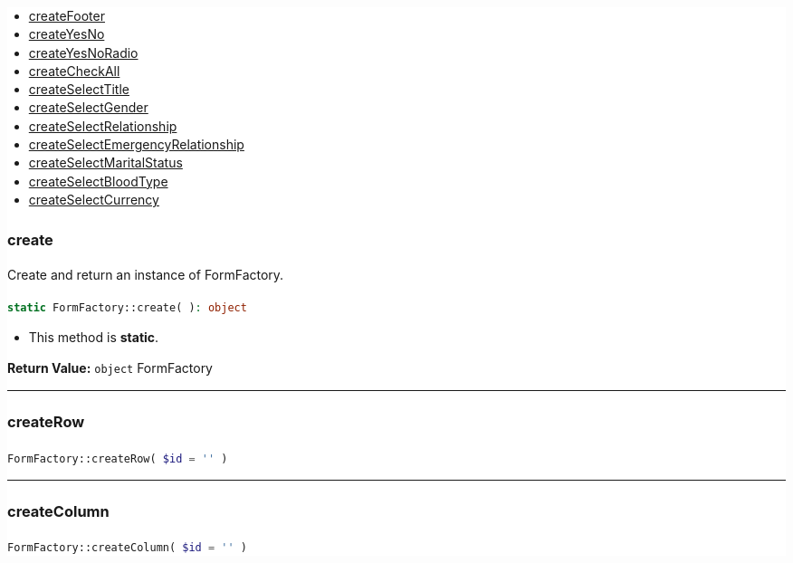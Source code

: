 - [createFooter](#createfooter)
- [createYesNo](#createyesno)
- [createYesNoRadio](#createyesnoradio)
- [createCheckAll](#createcheckall)
- [createSelectTitle](#createselecttitle)
- [createSelectGender](#createselectgender)
- [createSelectRelationship](#createselectrelationship)
- [createSelectEmergencyRelationship](#createselectemergencyrelationship)
- [createSelectMaritalStatus](#createselectmaritalstatus)
- [createSelectBloodType](#createselectbloodtype)
- [createSelectCurrency](#createselectcurrency)




### create

Create and return an instance of FormFactory.

```php
static FormFactory::create( ): object
```



* This method is **static**.


**Return Value:**
`object`  FormFactory



---

### createRow



```php
FormFactory::createRow( $id = '' )
```









---

### createColumn



```php
FormFactory::createColumn( $id = '' )
```





